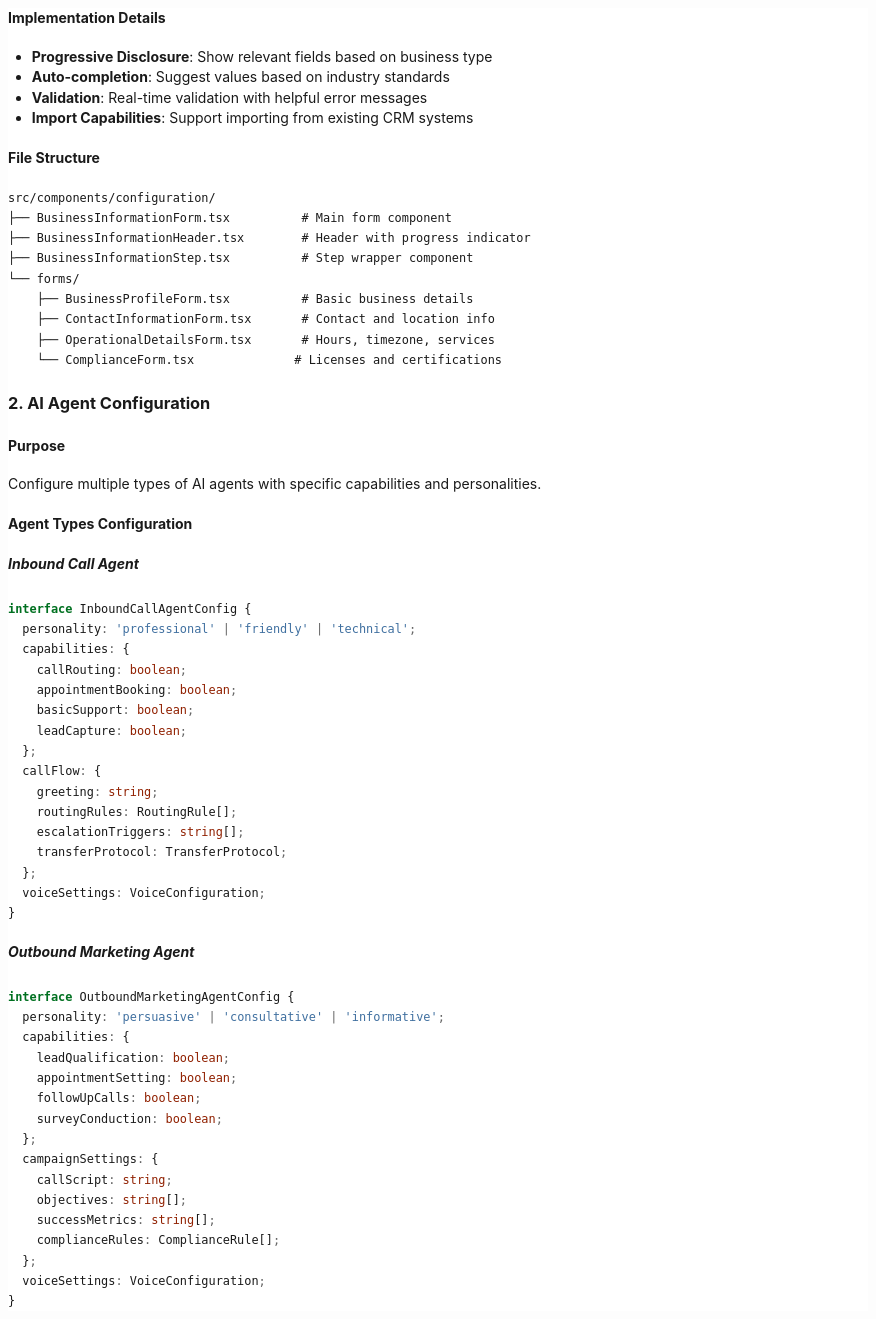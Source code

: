 #### Implementation Details
- **Progressive Disclosure**: Show relevant fields based on business type
- **Auto-completion**: Suggest values based on industry standards
- **Validation**: Real-time validation with helpful error messages
- **Import Capabilities**: Support importing from existing CRM systems

#### File Structure
```
src/components/configuration/
├── BusinessInformationForm.tsx          # Main form component
├── BusinessInformationHeader.tsx        # Header with progress indicator
├── BusinessInformationStep.tsx          # Step wrapper component
└── forms/
    ├── BusinessProfileForm.tsx          # Basic business details
    ├── ContactInformationForm.tsx       # Contact and location info
    ├── OperationalDetailsForm.tsx       # Hours, timezone, services
    └── ComplianceForm.tsx              # Licenses and certifications
```

### 2. AI Agent Configuration

#### Purpose
Configure multiple types of AI agents with specific capabilities and personalities.

#### Agent Types Configuration

##### Inbound Call Agent
```typescript
interface InboundCallAgentConfig {
  personality: 'professional' | 'friendly' | 'technical';
  capabilities: {
    callRouting: boolean;
    appointmentBooking: boolean;
    basicSupport: boolean;
    leadCapture: boolean;
  };
  callFlow: {
    greeting: string;
    routingRules: RoutingRule[];
    escalationTriggers: string[];
    transferProtocol: TransferProtocol;
  };
  voiceSettings: VoiceConfiguration;
}
```

##### Outbound Marketing Agent
```typescript
interface OutboundMarketingAgentConfig {
  personality: 'persuasive' | 'consultative' | 'informative';
  capabilities: {
    leadQualification: boolean;
    appointmentSetting: boolean;
    followUpCalls: boolean;
    surveyConduction: boolean;
  };
  campaignSettings: {
    callScript: string;
    objectives: string[];
    successMetrics: string[];
    complianceRules: ComplianceRule[];
  };
  voiceSettings: VoiceConfiguration;
}
```